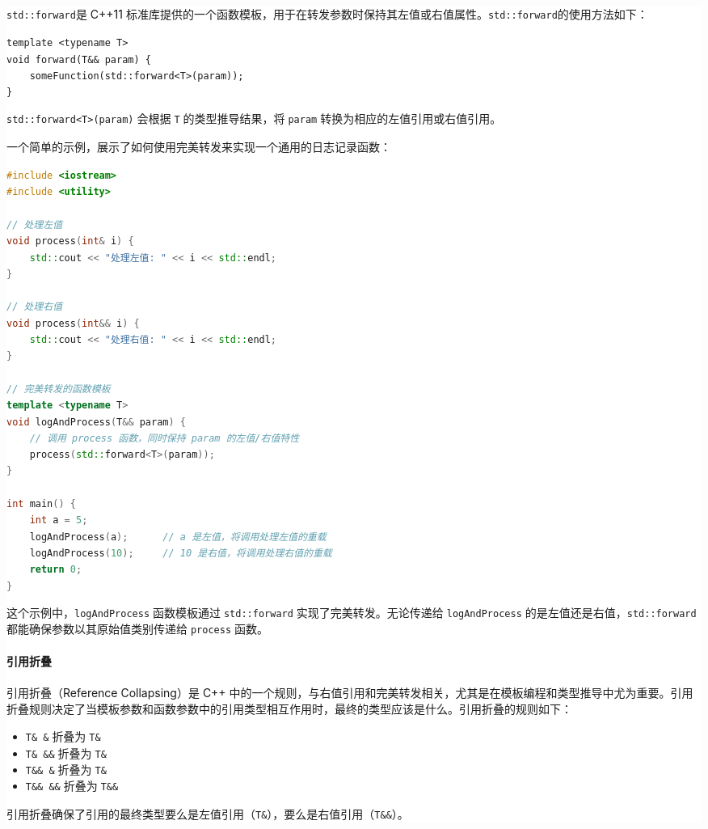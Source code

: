 `std::forward`是 C++11 标准库提供的一个函数模板，用于在转发参数时保持其左值或右值属性。`std::forward`的使用方法如下：

```
template <typename T>
void forward(T&& param) {
    someFunction(std::forward<T>(param));
}
```

`std::forward<T>(param)` 会根据 `T` 的类型推导结果，将 `param` 转换为相应的左值引用或右值引用。

一个简单的示例，展示了如何使用完美转发来实现一个通用的日志记录函数：

```c++
#include <iostream>
#include <utility>

// 处理左值
void process(int& i) {
    std::cout << "处理左值: " << i << std::endl;
}

// 处理右值
void process(int&& i) {
    std::cout << "处理右值: " << i << std::endl;
}

// 完美转发的函数模板
template <typename T>
void logAndProcess(T&& param) {
    // 调用 process 函数，同时保持 param 的左值/右值特性
    process(std::forward<T>(param));
}

int main() {
    int a = 5;
    logAndProcess(a);      // a 是左值，将调用处理左值的重载
    logAndProcess(10);     // 10 是右值，将调用处理右值的重载
    return 0;
}
```

这个示例中，`logAndProcess` 函数模板通过 `std::forward` 实现了完美转发。无论传递给 `logAndProcess` 的是左值还是右值，`std::forward` 都能确保参数以其原始值类别传递给 `process` 函数。

#### 引用折叠

引用折叠（Reference Collapsing）是 C++ 中的一个规则，与右值引用和完美转发相关，尤其是在模板编程和类型推导中尤为重要。引用折叠规则决定了当模板参数和函数参数中的引用类型相互作用时，最终的类型应该是什么。引用折叠的规则如下：

- `T& &` 折叠为 `T&`
- `T& &&` 折叠为 `T&`
- `T&& &` 折叠为 `T&`
- `T&& &&` 折叠为 `T&&`

引用折叠确保了引用的最终类型要么是左值引用（`T&`），要么是右值引用（`T&&`）。

